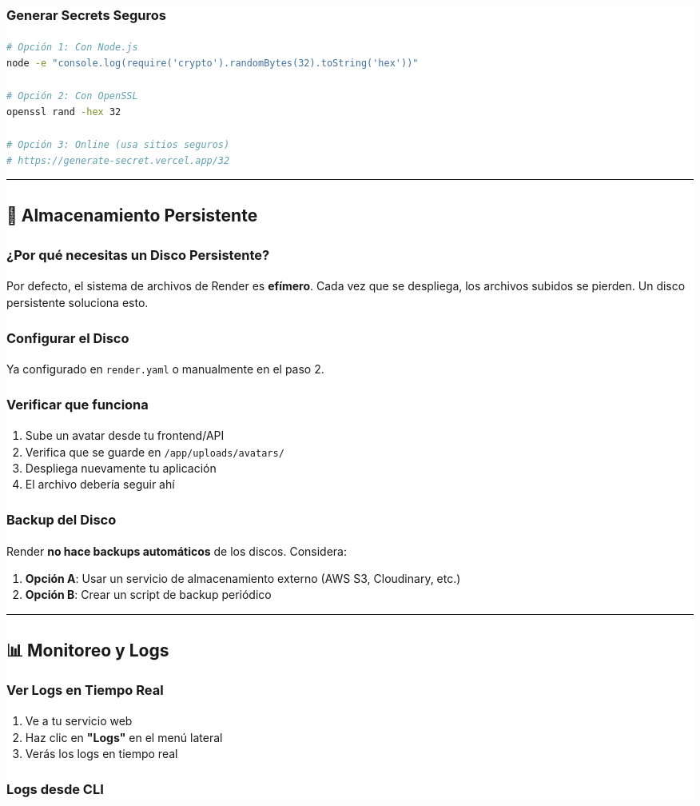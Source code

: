 ### Generar Secrets Seguros

```bash
# Opción 1: Con Node.js
node -e "console.log(require('crypto').randomBytes(32).toString('hex'))"

# Opción 2: Con OpenSSL
openssl rand -hex 32

# Opción 3: Online (usa sitios seguros)
# https://generate-secret.vercel.app/32
```

---

## 💾 Almacenamiento Persistente

### ¿Por qué necesitas un Disco Persistente?

Por defecto, el sistema de archivos de Render es **efímero**. Cada vez que se despliega, los archivos subidos se pierden. Un disco persistente soluciona esto.

### Configurar el Disco

Ya configurado en `render.yaml` o manualmente en el paso 2.

### Verificar que funciona

1. Sube un avatar desde tu frontend/API
2. Verifica que se guarde en `/app/uploads/avatars/`
3. Despliega nuevamente tu aplicación
4. El archivo debería seguir ahí

### Backup del Disco

Render **no hace backups automáticos** de los discos. Considera:

1. **Opción A**: Usar un servicio de almacenamiento externo (AWS S3, Cloudinary, etc.)
2. **Opción B**: Crear un script de backup periódico

---

## 📊 Monitoreo y Logs

### Ver Logs en Tiempo Real

1. Ve a tu servicio web
2. Haz clic en **"Logs"** en el menú lateral
3. Verás los logs en tiempo real

### Logs desde CLI
